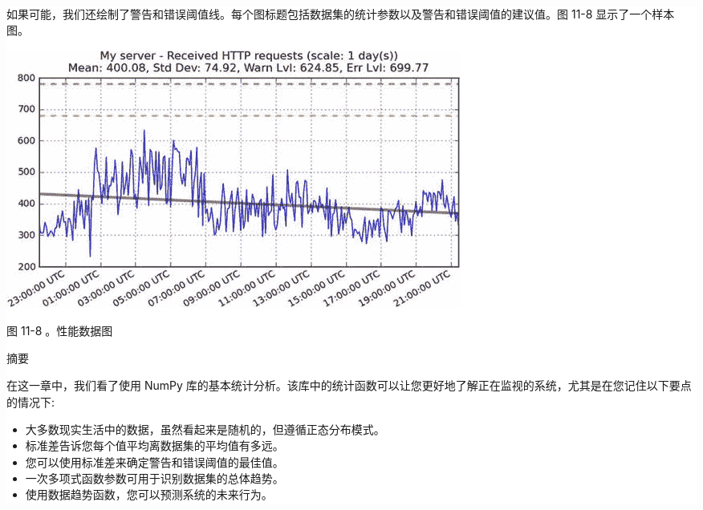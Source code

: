 如果可能，我们还绘制了警告和错误阈值线。每个图标题包括数据集的统计参数以及警告和错误阈值的建议值。图 11-8 显示了一个样本图。

![9781484202180_Fig11-08.jpg](img/00045.jpeg)

图 11-8 。性能数据图

摘要

在这一章中，我们看了使用 NumPy 库的基本统计分析。该库中的统计函数可以让您更好地了解正在监视的系统，尤其是在您记住以下要点的情况下:

*   大多数现实生活中的数据，虽然看起来是随机的，但遵循正态分布模式。
*   标准差告诉您每个值平均离数据集的平均值有多远。
*   您可以使用标准差来确定警告和错误阈值的最佳值。
*   一次多项式函数参数可用于识别数据集的总体趋势。
*   使用数据趋势函数，您可以预测系统的未来行为。